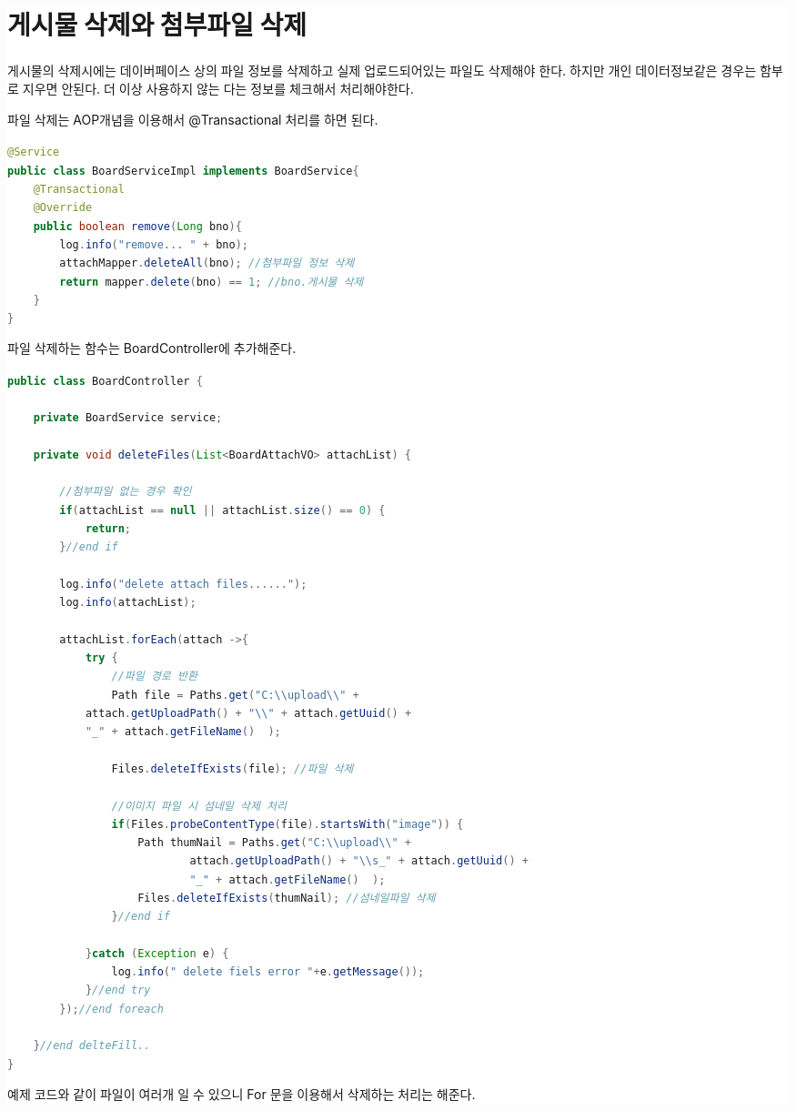 # 게시물 삭제와 첨부파일 삭제
게시물의 삭제시에는 데이버페이스 상의 파일 정보를 삭제하고 실제 업로드되어있는 파일도 삭제해야 한다. 하지만 개인 데이터정보같은 경우는 함부로 지우면 안된다. 더 이상 사용하지 않는 다는 정보를 체크해서 처리해야한다.

파일 삭제는 AOP개념을 이용해서 @Transactional 처리를 하면 된다.
```java
@Service
public class BoardServiceImpl implements BoardService{
    @Transactional
    @Override
    public boolean remove(Long bno){
        log.info("remove... " + bno);
        attachMapper.deleteAll(bno); //첨부파일 정보 삭제
        return mapper.delete(bno) == 1; //bno.게시물 삭제
    }
}
```

파일 삭제하는 함수는 BoardController에 추가해준다.
```java
public class BoardController {	
	
	private BoardService service;
	
	private void deleteFiles(List<BoardAttachVO> attachList) {
		
		//첨부파일 없는 경우 확인
		if(attachList == null || attachList.size() == 0) {
			return;
		}//end if
		
		log.info("delete attach files......");
		log.info(attachList);
		
		attachList.forEach(attach ->{
			try {
				//파일 경로 반환
				Path file = Paths.get("C:\\upload\\" +
			attach.getUploadPath() + "\\" + attach.getUuid() +
			"_" + attach.getFileName() 	);
				
				Files.deleteIfExists(file); //파일 삭제
				
				//이미지 파일 시 섬네일 삭제 처리
				if(Files.probeContentType(file).startsWith("image")) {
					Path thumNail = Paths.get("C:\\upload\\" +
							attach.getUploadPath() + "\\s_" + attach.getUuid() +
							"_" + attach.getFileName() 	);
					Files.deleteIfExists(thumNail); //섬네일파일 삭제
				}//end if
				
			}catch (Exception e) {
				log.info(" delete fiels error "+e.getMessage());
			}//end try			
		});//end foreach
		
	}//end delteFill..
}
```
예제 코드와 같이 파일이 여러개 일 수 있으니 For 문을 이용해서 삭제하는 처리는 해준다.

